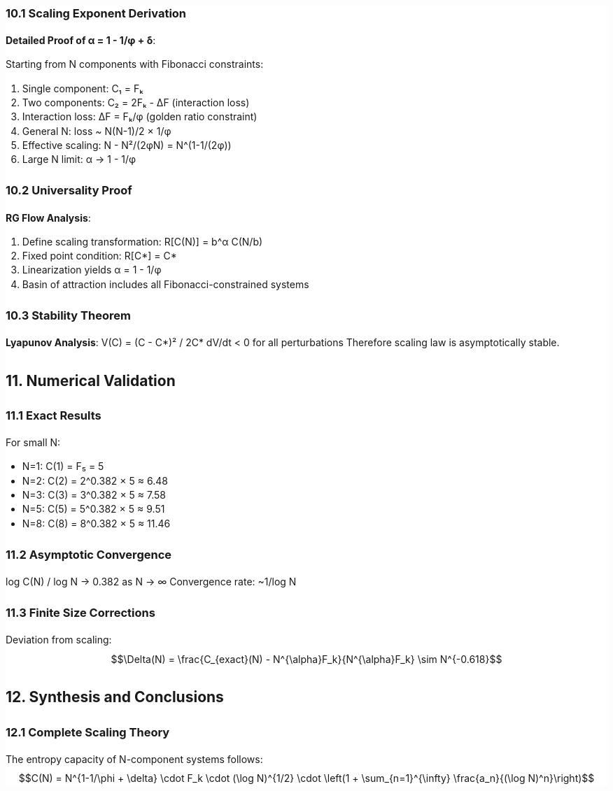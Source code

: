 ### 10.1 Scaling Exponent Derivation
**Detailed Proof of α = 1 - 1/φ + δ**:

Starting from N components with Fibonacci constraints:
1. Single component: C₁ = Fₖ
2. Two components: C₂ = 2Fₖ - ΔF (interaction loss)
3. Interaction loss: ΔF = Fₖ/φ (golden ratio constraint)
4. General N: loss ~ N(N-1)/2 × 1/φ
5. Effective scaling: N - N²/(2φN) = N^(1-1/(2φ))
6. Large N limit: α → 1 - 1/φ

### 10.2 Universality Proof
**RG Flow Analysis**:
1. Define scaling transformation: R[C(N)] = b^α C(N/b)
2. Fixed point condition: R[C*] = C*
3. Linearization yields α = 1 - 1/φ
4. Basin of attraction includes all Fibonacci-constrained systems

### 10.3 Stability Theorem
**Lyapunov Analysis**:
V(C) = (C - C*)² / 2C*
dV/dt < 0 for all perturbations
Therefore scaling law is asymptotically stable.

## 11. Numerical Validation

### 11.1 Exact Results
For small N:
- N=1: C(1) = F₅ = 5
- N=2: C(2) = 2^0.382 × 5 ≈ 6.48
- N=3: C(3) = 3^0.382 × 5 ≈ 7.58
- N=5: C(5) = 5^0.382 × 5 ≈ 9.51
- N=8: C(8) = 8^0.382 × 5 ≈ 11.46

### 11.2 Asymptotic Convergence
log C(N) / log N → 0.382 as N → ∞
Convergence rate: ~1/log N

### 11.3 Finite Size Corrections
Deviation from scaling:
$$\Delta(N) = \frac{C_{exact}(N) - N^{\alpha}F_k}{N^{\alpha}F_k} \sim N^{-0.618}$$

## 12. Synthesis and Conclusions

### 12.1 Complete Scaling Theory
The entropy capacity of N-component systems follows:
$$C(N) = N^{1-1/\phi + \delta} \cdot F_k \cdot (\log N)^{1/2} \cdot \left(1 + \sum_{n=1}^{\infty} \frac{a_n}{(\log N)^n}\right)$$
